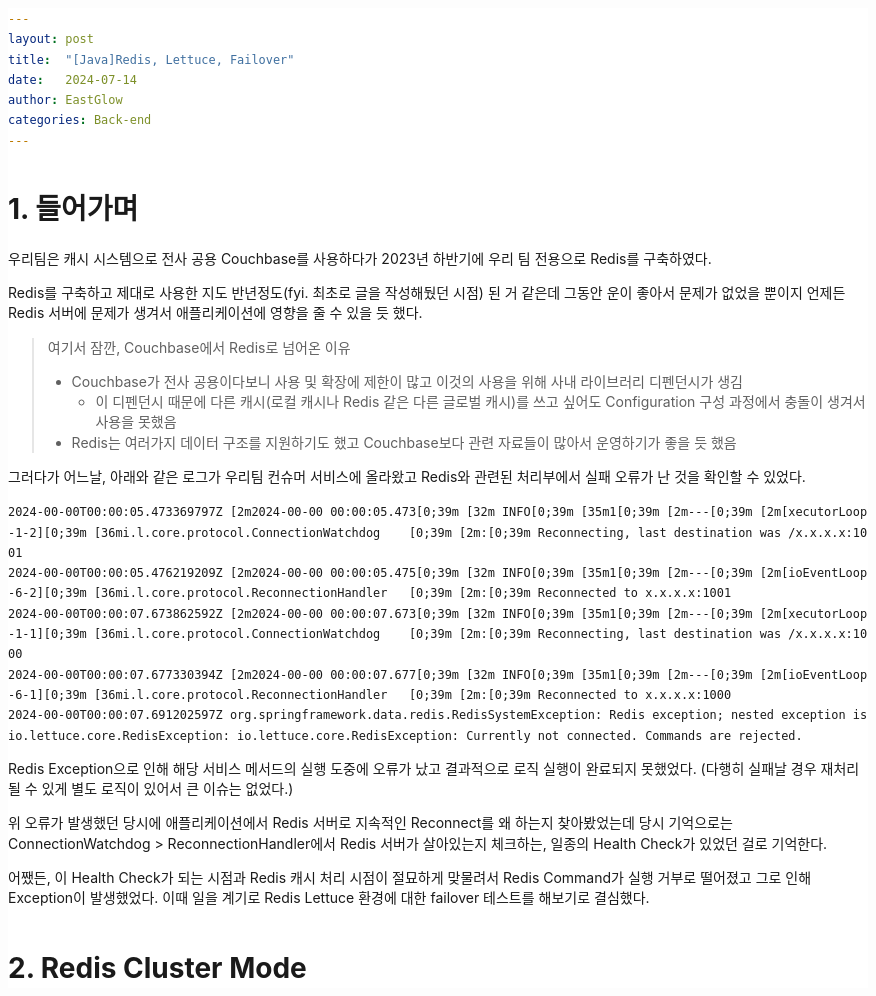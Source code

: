 ```yaml
---
layout: post
title:  "[Java]Redis, Lettuce, Failover"
date:   2024-07-14
author: EastGlow
categories: Back-end
---
```


# 1. 들어가며

우리팀은 캐시 시스템으로 전사 공용 Couchbase를 사용하다가 2023년 하반기에 우리 팀 전용으로 Redis를 구축하였다.

Redis를 구축하고 제대로 사용한 지도 반년정도(fyi. 최초로 글을 작성해뒀던 시점) 된 거 같은데 그동안 운이 좋아서 문제가 없었을 뿐이지 언제든 Redis 서버에 문제가 생겨서 애플리케이션에 영향을 줄 수 있을 듯 했다.

> 여기서 잠깐, Couchbase에서 Redis로 넘어온 이유
> - Couchbase가 전사 공용이다보니 사용 및 확장에 제한이 많고 이것의 사용을 위해 사내 라이브러리 디펜던시가 생김
>   - 이 디펜던시 때문에 다른 캐시(로컬 캐시나 Redis 같은 다른 글로벌 캐시)를 쓰고 싶어도 Configuration 구성 과정에서 충돌이 생겨서 사용을 못했음
> - Redis는 여러가지 데이터 구조를 지원하기도 했고 Couchbase보다 관련 자료들이 많아서 운영하기가 좋을 듯 했음

그러다가 어느날, 아래와 같은 로그가 우리팀 컨슈머 서비스에 올라왔고 Redis와 관련된 처리부에서 실패 오류가 난 것을 확인할 수 있었다.

```
2024-00-00T00:00:05.473369797Z [2m2024-00-00 00:00:05.473[0;39m [32m INFO[0;39m [35m1[0;39m [2m---[0;39m [2m[xecutorLoop-1-2][0;39m [36mi.l.core.protocol.ConnectionWatchdog    [0;39m [2m:[0;39m Reconnecting, last destination was /x.x.x.x:1001
2024-00-00T00:00:05.476219209Z [2m2024-00-00 00:00:05.475[0;39m [32m INFO[0;39m [35m1[0;39m [2m---[0;39m [2m[ioEventLoop-6-2][0;39m [36mi.l.core.protocol.ReconnectionHandler   [0;39m [2m:[0;39m Reconnected to x.x.x.x:1001
2024-00-00T00:00:07.673862592Z [2m2024-00-00 00:00:07.673[0;39m [32m INFO[0;39m [35m1[0;39m [2m---[0;39m [2m[xecutorLoop-1-1][0;39m [36mi.l.core.protocol.ConnectionWatchdog    [0;39m [2m:[0;39m Reconnecting, last destination was /x.x.x.x:1000
2024-00-00T00:00:07.677330394Z [2m2024-00-00 00:00:07.677[0;39m [32m INFO[0;39m [35m1[0;39m [2m---[0;39m [2m[ioEventLoop-6-1][0;39m [36mi.l.core.protocol.ReconnectionHandler   [0;39m [2m:[0;39m Reconnected to x.x.x.x:1000
2024-00-00T00:00:07.691202597Z org.springframework.data.redis.RedisSystemException: Redis exception; nested exception is io.lettuce.core.RedisException: io.lettuce.core.RedisException: Currently not connected. Commands are rejected.
```

Redis Exception으로 인해 해당 서비스 메서드의 실행 도중에 오류가 났고 결과적으로 로직 실행이 완료되지 못했었다. (다행히 실패날 경우 재처리 될 수 있게 별도 로직이 있어서 큰 이슈는 없었다.)

위 오류가 발생했던 당시에 애플리케이션에서 Redis 서버로 지속적인 Reconnect를 왜 하는지 찾아봤었는데 당시 기억으로는 ConnectionWatchdog > ReconnectionHandler에서 Redis 서버가 살아있는지 체크하는, 일종의 Health Check가 있었던 걸로 기억한다.

어쨌든, 이 Health Check가 되는 시점과 Redis 캐시 처리 시점이 절묘하게 맞물려서 Redis Command가 실행 거부로 떨어졌고 그로 인해 Exception이 발생했었다. 이때 일을 계기로 Redis Lettuce 환경에 대한 failover 테스트를 해보기로 결심했다.

# 2. Redis Cluster Mode
